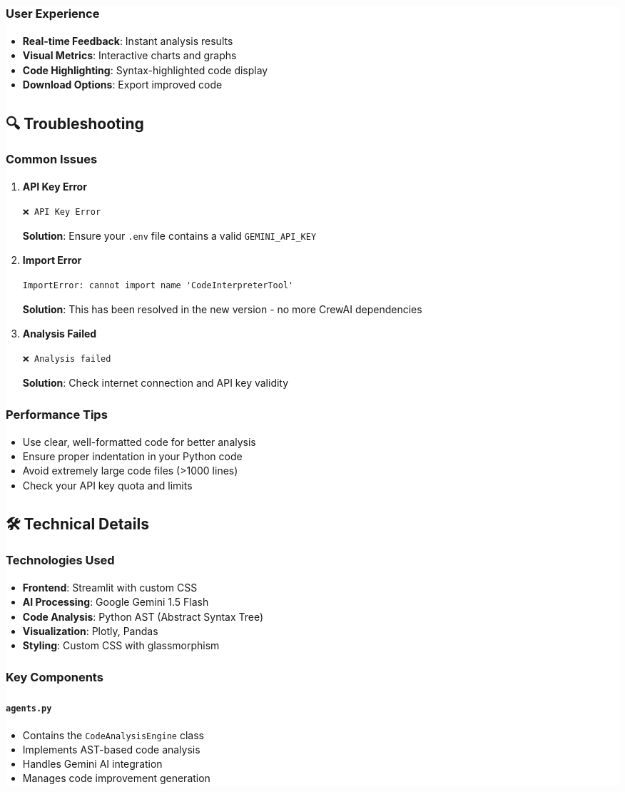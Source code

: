 ### User Experience
- **Real-time Feedback**: Instant analysis results
- **Visual Metrics**: Interactive charts and graphs
- **Code Highlighting**: Syntax-highlighted code display
- **Download Options**: Export improved code

## 🔍 Troubleshooting

### Common Issues

1. **API Key Error**
   ```
   ❌ API Key Error
   ```
   **Solution**: Ensure your `.env` file contains a valid `GEMINI_API_KEY`

2. **Import Error**
   ```
   ImportError: cannot import name 'CodeInterpreterTool'
   ```
   **Solution**: This has been resolved in the new version - no more CrewAI dependencies

3. **Analysis Failed**
   ```
   ❌ Analysis failed
   ```
   **Solution**: Check internet connection and API key validity

### Performance Tips
- Use clear, well-formatted code for better analysis
- Ensure proper indentation in your Python code
- Avoid extremely large code files (>1000 lines)
- Check your API key quota and limits

## 🛠️ Technical Details

### Technologies Used
- **Frontend**: Streamlit with custom CSS
- **AI Processing**: Google Gemini 1.5 Flash
- **Code Analysis**: Python AST (Abstract Syntax Tree)
- **Visualization**: Plotly, Pandas
- **Styling**: Custom CSS with glassmorphism

### Key Components

#### `agents.py`
- Contains the `CodeAnalysisEngine` class
- Implements AST-based code analysis
- Handles Gemini AI integration
- Manages code improvement generation
